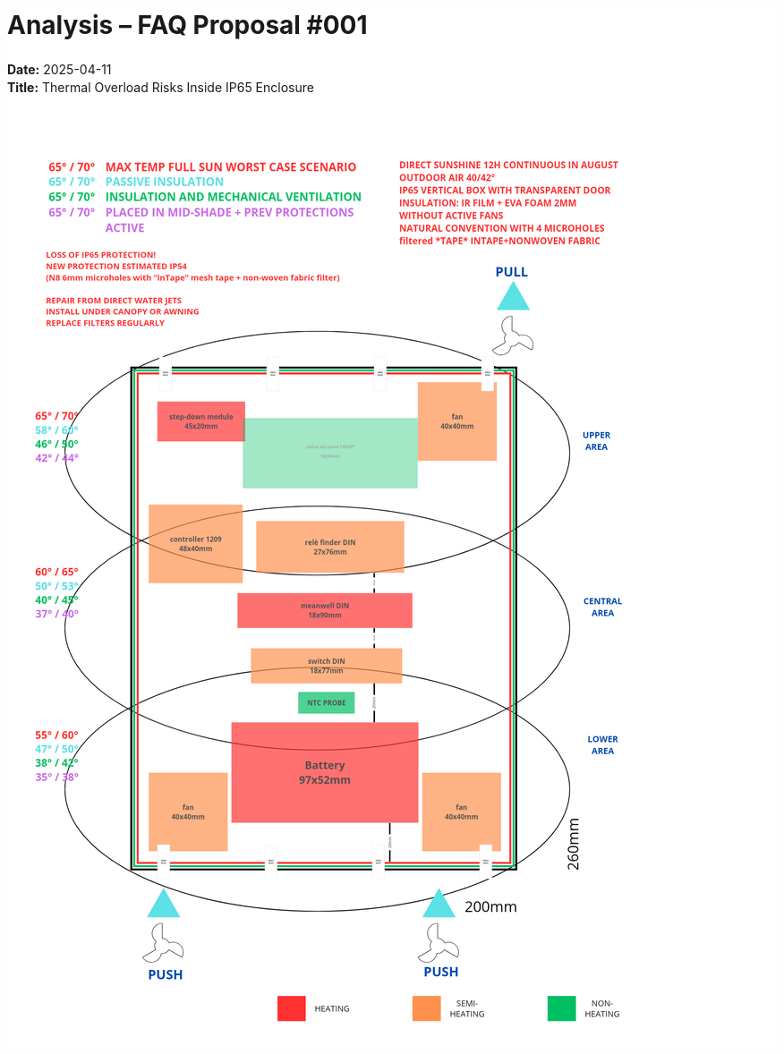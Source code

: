 # Analysis – FAQ Proposal #001  
**Date:** 2025-04-11  
**Title:** Thermal Overload Risks Inside IP65 Enclosure

[![Thermal Map – Mid-Shadow, Passive + Active Cooling](FAQ/Proposal/thermal_map_ip65_midshade_passive_active_comparison.png)](FAQ/Proposal/thermal_map_ip65_midshade_passive_active_comparison.png)
---
